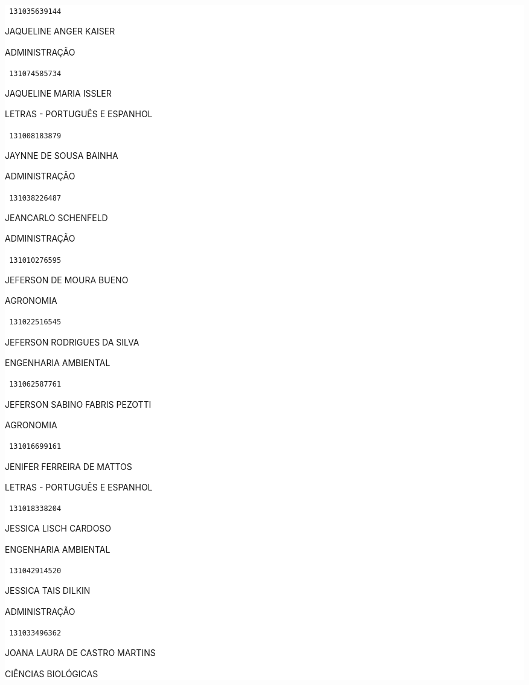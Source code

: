      131035639144

   JAQUELINE ANGER KAISER

   ADMINISTRAÇÃO

     131074585734

   JAQUELINE MARIA ISSLER

   LETRAS - PORTUGUÊS E ESPANHOL

     131008183879

   JAYNNE DE SOUSA BAINHA

   ADMINISTRAÇÃO

     131038226487

   JEANCARLO SCHENFELD

   ADMINISTRAÇÃO

     131010276595

   JEFERSON DE MOURA BUENO

   AGRONOMIA

     131022516545

   JEFERSON RODRIGUES DA SILVA

   ENGENHARIA AMBIENTAL

     131062587761

   JEFERSON SABINO FABRIS PEZOTTI

   AGRONOMIA

     131016699161

   JENIFER FERREIRA DE MATTOS

   LETRAS - PORTUGUÊS E ESPANHOL

     131018338204

   JESSICA LISCH CARDOSO

   ENGENHARIA AMBIENTAL

     131042914520

   JESSICA TAIS DILKIN

   ADMINISTRAÇÃO

     131033496362

   JOANA LAURA DE CASTRO MARTINS

   CIÊNCIAS BIOLÓGICAS
